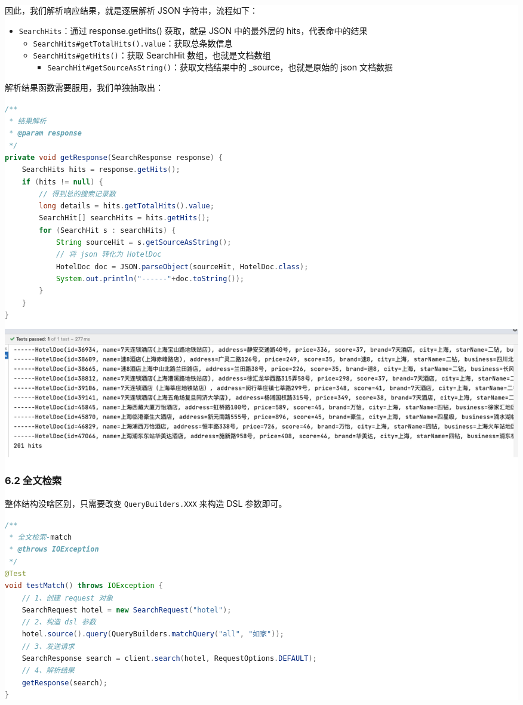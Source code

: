 因此，我们解析响应结果，就是逐层解析 JSON 字符串，流程如下：

- `SearchHits`：通过 response.getHits() 获取，就是 JSON 中的最外层的 hits，代表命中的结果
  - `SearchHits#getTotalHits().value`：获取总条数信息
  - `SearchHits#getHits()`：获取 SearchHit 数组，也就是文档数组
    - `SearchHit#getSourceAsString()`：获取文档结果中的 _source，也就是原始的 json 文档数据

解析结果函数需要服用，我们单独抽取出：

```java
/**
 * 结果解析
 * @param response
 */
private void getResponse(SearchResponse response) {
    SearchHits hits = response.getHits();
    if (hits != null) {
        // 得到总的搜索记录数
        long details = hits.getTotalHits().value;
        SearchHit[] searchHits = hits.getHits();
        for (SearchHit s : searchHits) {
            String sourceHit = s.getSourceAsString();
            // 将 json 转化为 HotelDoc
            HotelDoc doc = JSON.parseObject(sourceHit, HotelDoc.class);
            System.out.println("------"+doc.toString());
        }
    }
}
```

![image-20230225110307626](./【Java开发笔记】分布式搜索引擎.assets/image-20230225110307626.png)

### 6.2 全文检索

整体结构没啥区别，只需要改变 `QueryBuilders.XXX` 来构造 DSL 参数即可。

```java
/**
 * 全文检索-match
 * @throws IOException
 */
@Test
void testMatch() throws IOException {
    // 1、创建 request 对象
    SearchRequest hotel = new SearchRequest("hotel");
    // 2、构造 dsl 参数
    hotel.source().query(QueryBuilders.matchQuery("all", "如家"));
    // 3、发送请求
    SearchResponse search = client.search(hotel, RequestOptions.DEFAULT);
    // 4、解析结果
    getResponse(search);
}
```
